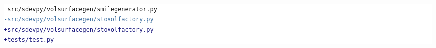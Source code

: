 ```diff
 src/sdevpy/volsurfacegen/smilegenerator.py
-src/sdevpy/volsurfacegen/stovolfactory.py
+src/sdevpy/volsurfacegen/stovolfactory.py
+tests/test.py
```

